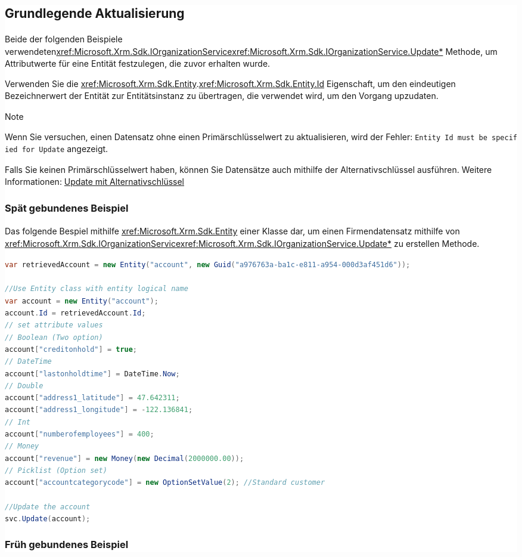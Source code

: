 ## <a name="basic-update"></a>Grundlegende Aktualisierung

Beide der folgenden Beispiele verwendeten<xref:Microsoft.Xrm.Sdk.IOrganizationService><xref:Microsoft.Xrm.Sdk.IOrganizationService.Update*> Methode, um Attributwerte für eine Entität festzulegen, die zuvor erhalten wurde.

Verwenden Sie die <xref:Microsoft.Xrm.Sdk.Entity>.<xref:Microsoft.Xrm.Sdk.Entity.Id> Eigenschaft, um den eindeutigen Bezeichnerwert der Entität zur Entitätsinstanz zu übertragen, die verwendet wird, um den Vorgang upzudaten.

> [!NOTE]
> Wenn Sie versuchen, einen Datensatz ohne einen Primärschlüsselwert zu aktualisieren, wird der Fehler: `Entity Id must be specified for Update` angezeigt.
> 
> Falls Sie keinen Primärschlüsselwert haben, können Sie Datensätze auch mithilfe der Alternativschlüssel ausführen. Weitere Informationen: [Update mit Alternativschlüssel](#update-with-alternate-key)

### <a name="late-bound-example"></a>Spät gebundenes Beispiel

Das folgende Bespiel mithilfe <xref:Microsoft.Xrm.Sdk.Entity> einer Klasse dar, um einen Firmendatensatz mithilfe von <xref:Microsoft.Xrm.Sdk.IOrganizationService><xref:Microsoft.Xrm.Sdk.IOrganizationService.Update*> zu erstellen Methode. 

```csharp
var retrievedAccount = new Entity("account", new Guid("a976763a-ba1c-e811-a954-000d3af451d6"));

//Use Entity class with entity logical name
var account = new Entity("account");
account.Id = retrievedAccount.Id;
// set attribute values
// Boolean (Two option)
account["creditonhold"] = true;
// DateTime
account["lastonholdtime"] = DateTime.Now;
// Double
account["address1_latitude"] = 47.642311;
account["address1_longitude"] = -122.136841;
// Int
account["numberofemployees"] = 400;
// Money
account["revenue"] = new Money(new Decimal(2000000.00));
// Picklist (Option set)
account["accountcategorycode"] = new OptionSetValue(2); //Standard customer

//Update the account
svc.Update(account);
```

### <a name="early-bound-example"></a>Früh gebundenes Beispiel
